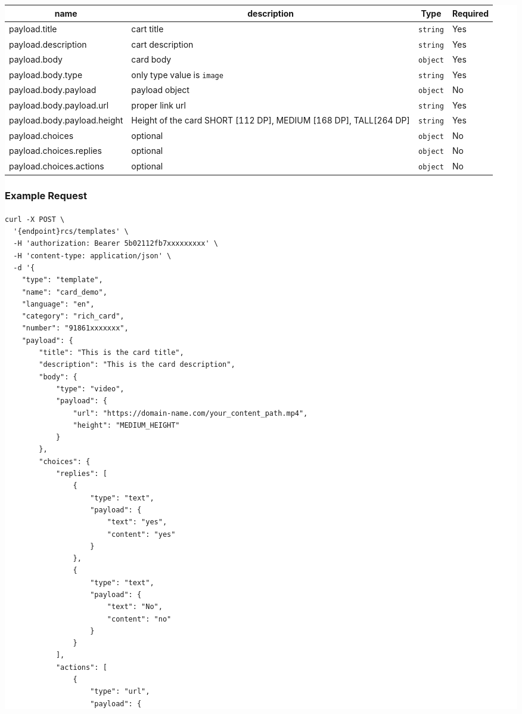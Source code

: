 | name                        | description                                                      | Type     | Required |
| --------------------------- | ---------------------------------------------------------------- | -------- | -------- |
| payload.title               | cart title                                                       | `string` | Yes      |
| payload.description         | cart description                                                 | `string` | Yes      |
| payload.body                | card body                                                        | `object` | Yes      |
| payload.body.type           | only type value is `image`                                       | `string` | Yes      |
| payload.body.payload        | payload object                                                   | `object` | No       |
| payload.body.payload.url    | proper link url                                                  | `string` | Yes      |
| payload.body.payload.height | Height of the card SHORT [112 DP], MEDIUM [168 DP], TALL[264 DP] | `string` | Yes      |
| payload.choices             | optional                                                         | `object` | No       |
| payload.choices.replies     | optional                                                         | `object` | No       |
| payload.choices.actions     | optional                                                         | `object` | No       |

### Example Request

```
curl -X POST \
  '{endpoint}rcs/templates' \
  -H 'authorization: Bearer 5b02112fb7xxxxxxxxx' \
  -H 'content-type: application/json' \
  -d '{
    "type": "template",
    "name": "card_demo",
    "language": "en",
    "category": "rich_card",
    "number": "91861xxxxxxx",
    "payload": {
        "title": "This is the card title",
        "description": "This is the card description",
        "body": {
            "type": "video",
            "payload": {
                "url": "https://domain-name.com/your_content_path.mp4",
                "height": "MEDIUM_HEIGHT"
            }
        },
        "choices": {
            "replies": [
                {
                    "type": "text",
                    "payload": {
                        "text": "yes",
                        "content": "yes"
                    }
                },
                {
                    "type": "text",
                    "payload": {
                        "text": "No",
                        "content": "no"
                    }
                }
            ],
            "actions": [
                {
                    "type": "url",
                    "payload": {
```
